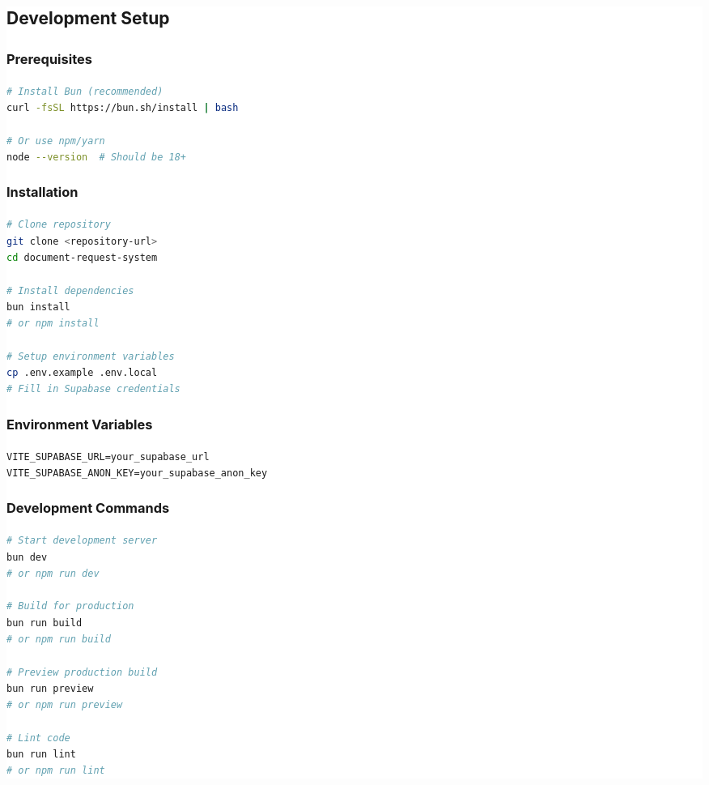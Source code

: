 ## Development Setup

### Prerequisites
```bash
# Install Bun (recommended)
curl -fsSL https://bun.sh/install | bash

# Or use npm/yarn
node --version  # Should be 18+
```

### Installation
```bash
# Clone repository
git clone <repository-url>
cd document-request-system

# Install dependencies
bun install
# or npm install

# Setup environment variables
cp .env.example .env.local
# Fill in Supabase credentials
```

### Environment Variables
```env
VITE_SUPABASE_URL=your_supabase_url
VITE_SUPABASE_ANON_KEY=your_supabase_anon_key
```

### Development Commands
```bash
# Start development server
bun dev
# or npm run dev

# Build for production
bun run build
# or npm run build

# Preview production build
bun run preview
# or npm run preview

# Lint code
bun run lint
# or npm run lint
```
